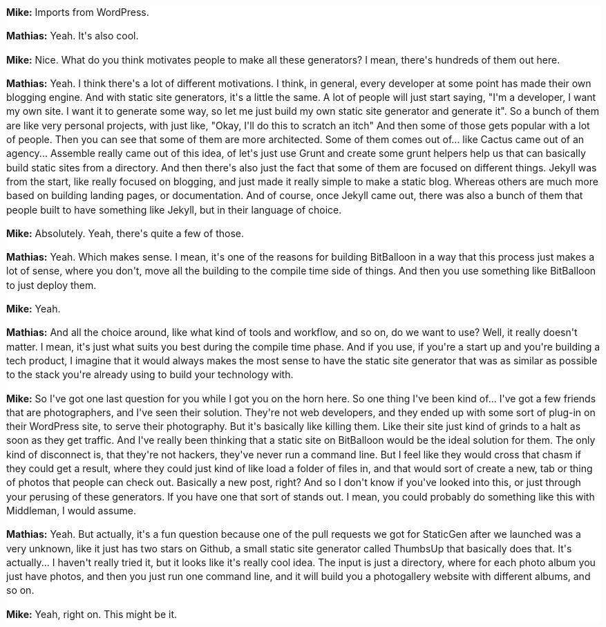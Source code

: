 **Mike:** Imports from WordPress.

**Mathias:** Yeah. It's also cool.

**Mike:** Nice. What do you think motivates people to make all these generators? I mean, there's hundreds of them out here.

**Mathias:** Yeah. I think there's a lot of different motivations. I think, in general, every developer at some point has made their own blogging engine. And with static site generators, it's a little the same. A lot of people will just start saying, "I'm a developer, I want my own site. I want it to generate some way, so let me just build my own static site generator and generate it". So a bunch of them are like very personal projects, with just like, "Okay, I'll do this to scratch an itch" And then some of those gets popular with a lot of people. Then you can see that some of them are more architected. Some of them comes out of... like Cactus came out of an agency... Assemble really came out of this idea, of let's just use Grunt and create some grunt helpers help us that can basically build static sites from a directory. And then there's also just the fact that some of them are focused on different things. Jekyll was from the start, like really focused on blogging, and just made it really simple to make a static blog. Whereas others are much more based on building landing pages, or documentation. And of course, once Jekyll came out, there was also a bunch of them that people built to have something like Jekyll, but in their language of choice.

**Mike:** Absolutely. Yeah, there's quite a few of those.

**Mathias:** Yeah. Which makes sense. I mean, it's one of the reasons for building BitBalloon in a way that this process just makes a lot of sense, where you don't, move all the building to the compile time side of things. And then you use something like BitBalloon to just deploy them.

**Mike:** Yeah.

**Mathias:** And all the choice around, like what kind of tools and workflow, and so on, do we want to use? Well, it really doesn't matter. I mean, it's just what suits you best during the compile time phase. And if you use, if you're a start up and you're building a tech product, I imagine that it would always makes the most sense to have the static site generator that was as similar as possible to the stack you're already using to build your technology with.

**Mike:** So I've got one last question for you while I got you on the horn here. So one thing I've been kind of... I've got a few friends that are photographers, and I've seen their solution. They're not web developers, and they ended up with some sort of plug-in on their WordPress site, to serve their photography. But it's basically like killing them. Like their site just kind of grinds to a halt as soon as they get traffic. And I've really been thinking that a static site on BitBalloon would be the ideal solution for them. The only kind of disconnect is, that they're not hackers, they've never run a command line. But I feel like they would cross that chasm if they could get a result, where they could just kind of like load a folder of files in, and that would sort of create a new, tab or thing of photos that people can check out. Basically a new post, right? And so I don't know if you've looked into this, or just through your perusing of these generators. If you have one that sort of stands out. I mean, you could probably do something like this with Middleman, I would assume.

**Mathias:** Yeah. But actually, it's a fun question because one of the pull requests we got for StaticGen after we launched was a very unknown, like it just has two stars on Github, a small static site generator called ThumbsUp that basically does that. It's actually... I haven't really tried it, but it looks like it's really cool idea. The input is just a directory, where for each photo album you just have  photos, and then you just run one command line, and it will build you a photogallery website with different albums, and so on.

**Mike:** Yeah, right on. This might be it.
